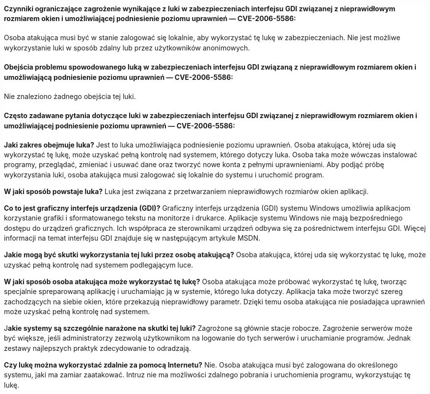 #### Czynniki ograniczające zagrożenie wynikające z luki w zabezpieczeniach interfejsu GDI związanej z nieprawidłowym rozmiarem okien i umożliwiającej podniesienie poziomu uprawnień — CVE-2006-5586:

Osoba atakująca musi być w stanie zalogować się lokalnie, aby wykorzystać tę lukę w zabezpieczeniach. Nie jest możliwe wykorzystanie luki w sposób zdalny lub przez użytkowników anonimowych.

#### Obejścia problemu spowodowanego luką w zabezpieczeniach interfejsu GDI związaną z nieprawidłowym rozmiarem okien i umożliwiającą podniesienie poziomu uprawnień — CVE-2006-5586:

Nie znaleziono żadnego obejścia tej luki.

#### Często zadawane pytania dotyczące luki w zabezpieczeniach interfejsu GDI związanej z nieprawidłowym rozmiarem okien i umożliwiającej podniesienie poziomu uprawnień — CVE-2006-5586:

**Jaki zakres obejmuje luka?**
Jest to luka umożliwiająca podniesienie poziomu uprawnień. Osoba atakująca, której uda się wykorzystać tę lukę, może uzyskać pełną kontrolę nad systemem, którego dotyczy luka. Osoba taka może wówczas instalować programy, przeglądać, zmieniać i usuwać dane oraz tworzyć nowe konta z pełnymi uprawnieniami. Aby podjąć próbę wykorzystania luki, osoba atakująca musi zalogować się lokalnie do systemu i uruchomić program.

**W jaki sposób powstaje luka?**
Luka jest związana z przetwarzaniem nieprawidłowych rozmiarów okien aplikacji.

**Co to jest graficzny interfejs urządzenia (GDI)?**
Graficzny interfejs urządzenia (GDI) systemu Windows umożliwia aplikacjom korzystanie grafiki i sformatowanego tekstu na monitorze i drukarce. Aplikacje systemu Windows nie mają bezpośredniego dostępu do urządzeń graficznych. Ich współpraca ze sterownikami urządzeń odbywa się za pośrednictwem interfejsu GDI. Więcej informacji na temat interfejsu GDI znajduje się w następującym artykule MSDN.

**Jakie mogą być skutki wykorzystania tej luki przez osobę atakującą?**
Osoba atakująca, której uda się wykorzystać tę lukę, może uzyskać pełną kontrolę nad systemem podlegającym luce.

**W jaki sposób osoba atakująca może wykorzystać tę lukę?**
Osoba atakująca może próbować wykorzystać tę lukę, tworząc specjalnie spreparowaną aplikację i uruchamiając ją w systemie, którego luka dotyczy. Aplikacja taka może tworzyć szereg zachodzących na siebie okien, które przekazują nieprawidłowy parametr. Dzięki temu osoba atakująca nie posiadająca uprawnień może uzyskać pełną kontrolę nad systemem.

J**akie systemy są szczególnie narażone na skutki tej luki?**
Zagrożone są głównie stacje robocze. Zagrożenie serwerów może być większe, jeśli administratorzy zezwolą użytkownikom na logowanie do tych serwerów i uruchamianie programów. Jednak zestawy najlepszych praktyk zdecydowanie to odradzają.

**Czy lukę można wykorzystać zdalnie za pomocą Internetu?**
Nie. Osoba atakująca musi być zalogowana do określonego systemu, jaki ma zamiar zaatakować. Intruz nie ma możliwości zdalnego pobrania i uruchomienia programu, wykorzystując tę lukę.
